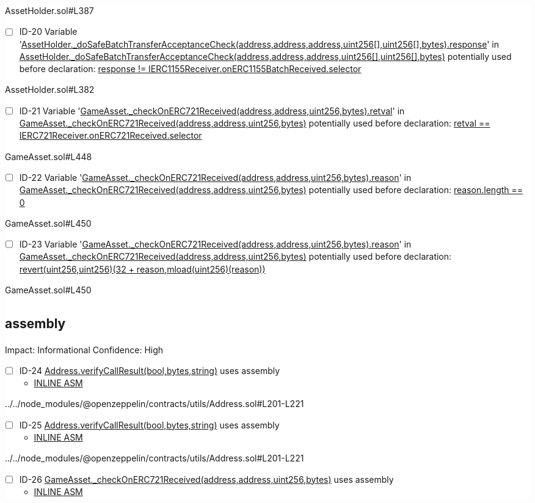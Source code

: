 AssetHolder.sol#L387


 - [ ] ID-20
Variable '[AssetHolder._doSafeBatchTransferAcceptanceCheck(address,address,address,uint256[],uint256[],bytes).response](AssetHolder.sol#L382)' in [AssetHolder._doSafeBatchTransferAcceptanceCheck(address,address,address,uint256[],uint256[],bytes)](AssetHolder.sol#L372-L393) potentially used before declaration: [response != IERC1155Receiver.onERC1155BatchReceived.selector](AssetHolder.sol#L384)

AssetHolder.sol#L382


 - [ ] ID-21
Variable '[GameAsset._checkOnERC721Received(address,address,uint256,bytes).retval](GameAsset.sol#L448)' in [GameAsset._checkOnERC721Received(address,address,uint256,bytes)](GameAsset.sol#L441-L463) potentially used before declaration: [retval == IERC721Receiver.onERC721Received.selector](GameAsset.sol#L449)

GameAsset.sol#L448


 - [ ] ID-22
Variable '[GameAsset._checkOnERC721Received(address,address,uint256,bytes).reason](GameAsset.sol#L450)' in [GameAsset._checkOnERC721Received(address,address,uint256,bytes)](GameAsset.sol#L441-L463) potentially used before declaration: [reason.length == 0](GameAsset.sol#L451)

GameAsset.sol#L450


 - [ ] ID-23
Variable '[GameAsset._checkOnERC721Received(address,address,uint256,bytes).reason](GameAsset.sol#L450)' in [GameAsset._checkOnERC721Received(address,address,uint256,bytes)](GameAsset.sol#L441-L463) potentially used before declaration: [revert(uint256,uint256)(32 + reason,mload(uint256)(reason))](GameAsset.sol#L456)

GameAsset.sol#L450


## assembly
Impact: Informational
Confidence: High
 - [ ] ID-24
[Address.verifyCallResult(bool,bytes,string)](../../node_modules/@openzeppelin/contracts/utils/Address.sol#L201-L221) uses assembly
	- [INLINE ASM](../../node_modules/@openzeppelin/contracts/utils/Address.sol#L213-L216)

../../node_modules/@openzeppelin/contracts/utils/Address.sol#L201-L221


 - [ ] ID-25
[Address.verifyCallResult(bool,bytes,string)](../../node_modules/@openzeppelin/contracts/utils/Address.sol#L201-L221) uses assembly
	- [INLINE ASM](../../node_modules/@openzeppelin/contracts/utils/Address.sol#L213-L216)

../../node_modules/@openzeppelin/contracts/utils/Address.sol#L201-L221


 - [ ] ID-26
[GameAsset._checkOnERC721Received(address,address,uint256,bytes)](GameAsset.sol#L441-L463) uses assembly
	- [INLINE ASM](GameAsset.sol#L455-L457)
